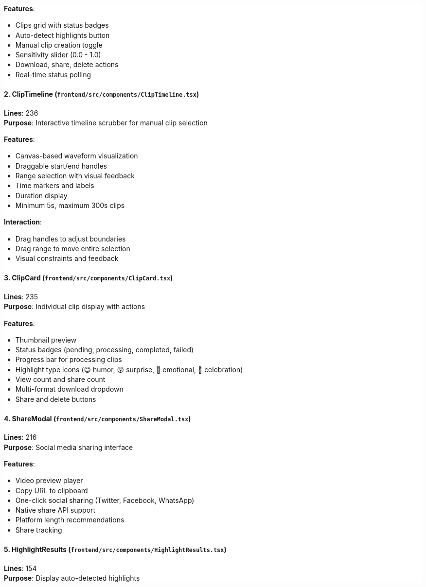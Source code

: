 **Features**:
- Clips grid with status badges
- Auto-detect highlights button
- Manual clip creation toggle
- Sensitivity slider (0.0 - 1.0)
- Download, share, delete actions
- Real-time status polling

#### 2. ClipTimeline (`frontend/src/components/ClipTimeline.tsx`)
**Lines**: 236  
**Purpose**: Interactive timeline scrubber for manual clip selection

**Features**:
- Canvas-based waveform visualization
- Draggable start/end handles
- Range selection with visual feedback
- Time markers and labels
- Duration display
- Minimum 5s, maximum 300s clips

**Interaction**:
- Drag handles to adjust boundaries
- Drag range to move entire selection
- Visual constraints and feedback

#### 3. ClipCard (`frontend/src/components/ClipCard.tsx`)
**Lines**: 235  
**Purpose**: Individual clip display with actions

**Features**:
- Thumbnail preview
- Status badges (pending, processing, completed, failed)
- Progress bar for processing clips
- Highlight type icons (😄 humor, 😲 surprise, 💖 emotional, 🎉 celebration)
- View count and share count
- Multi-format download dropdown
- Share and delete buttons

#### 4. ShareModal (`frontend/src/components/ShareModal.tsx`)
**Lines**: 216  
**Purpose**: Social media sharing interface

**Features**:
- Video preview player
- Copy URL to clipboard
- One-click social sharing (Twitter, Facebook, WhatsApp)
- Native share API support
- Platform length recommendations
- Share tracking

#### 5. HighlightResults (`frontend/src/components/HighlightResults.tsx`)
**Lines**: 154  
**Purpose**: Display auto-detected highlights
